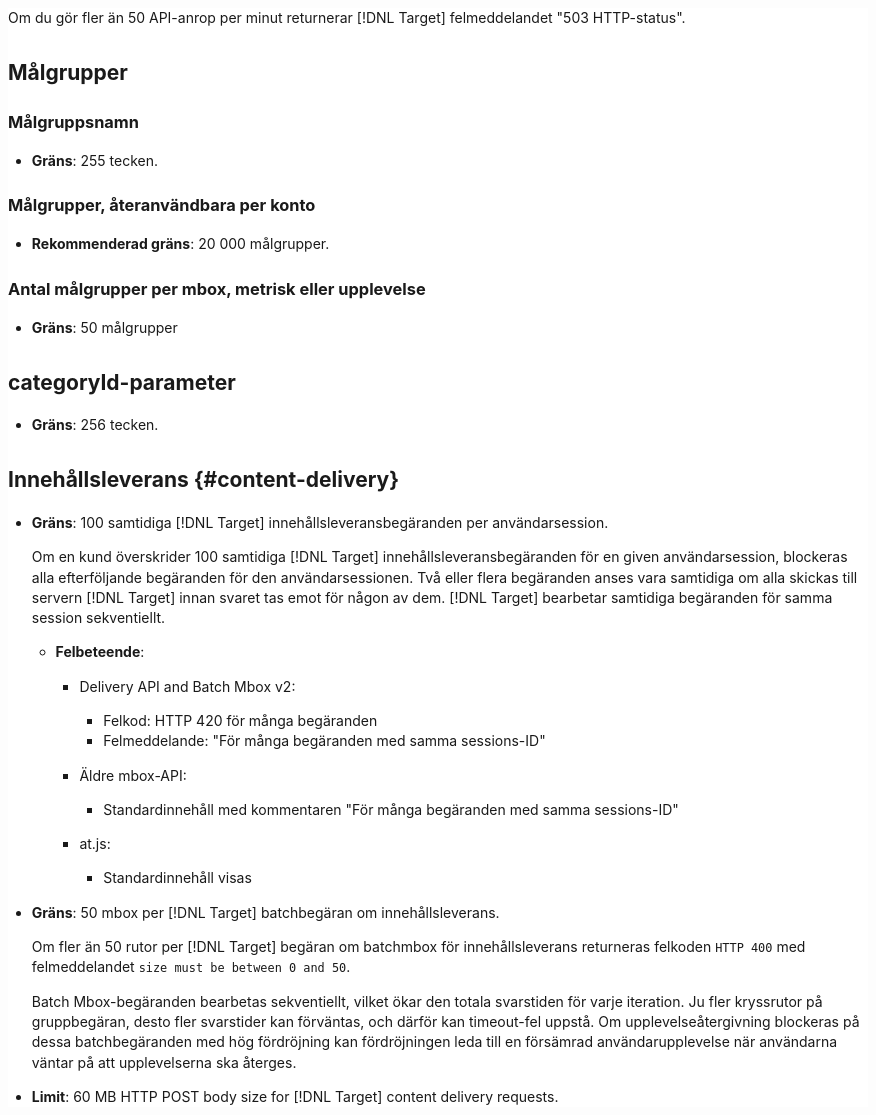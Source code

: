   Om du gör fler än 50 API-anrop per minut returnerar [!DNL Target] felmeddelandet &quot;503 HTTP-status&quot;.

## Målgrupper

### Målgruppsnamn

* **Gräns**: 255 tecken.

### Målgrupper, återanvändbara per konto

* **Rekommenderad gräns**: 20 000 målgrupper.

### Antal målgrupper per mbox, metrisk eller upplevelse

* **Gräns**: 50 målgrupper

## categoryId-parameter

* **Gräns**: 256 tecken.

## Innehållsleverans {#content-delivery}

* **Gräns**: 100 samtidiga [!DNL Target] innehållsleveransbegäranden per användarsession.

  Om en kund överskrider 100 samtidiga [!DNL Target] innehållsleveransbegäranden för en given användarsession, blockeras alla efterföljande begäranden för den användarsessionen. Två eller flera begäranden anses vara samtidiga om alla skickas till servern [!DNL Target] innan svaret tas emot för någon av dem. [!DNL Target] bearbetar samtidiga begäranden för samma session sekventiellt.

   * **Felbeteende**:

      * Delivery API and Batch Mbox v2:
         * Felkod: HTTP 420 för många begäranden
         * Felmeddelande: &quot;För många begäranden med samma sessions-ID&quot;

      * Äldre mbox-API:
         * Standardinnehåll med kommentaren &quot;För många begäranden med samma sessions-ID&quot;

      * at.js:
         * Standardinnehåll visas

* **Gräns**: 50 mbox per [!DNL Target] batchbegäran om innehållsleverans.

  Om fler än 50 rutor per [!DNL Target] begäran om batchmbox för innehållsleverans returneras felkoden `HTTP 400` med felmeddelandet `size must be between 0 and 50`.

  Batch Mbox-begäranden bearbetas sekventiellt, vilket ökar den totala svarstiden för varje iteration. Ju fler kryssrutor på gruppbegäran, desto fler svarstider kan förväntas, och därför kan timeout-fel uppstå. Om upplevelseåtergivning blockeras på dessa batchbegäranden med hög fördröjning kan fördröjningen leda till en försämrad användarupplevelse när användarna väntar på att upplevelserna ska återges.

* **Limit**: 60 MB HTTP POST body size for [!DNL Target] content delivery requests.
